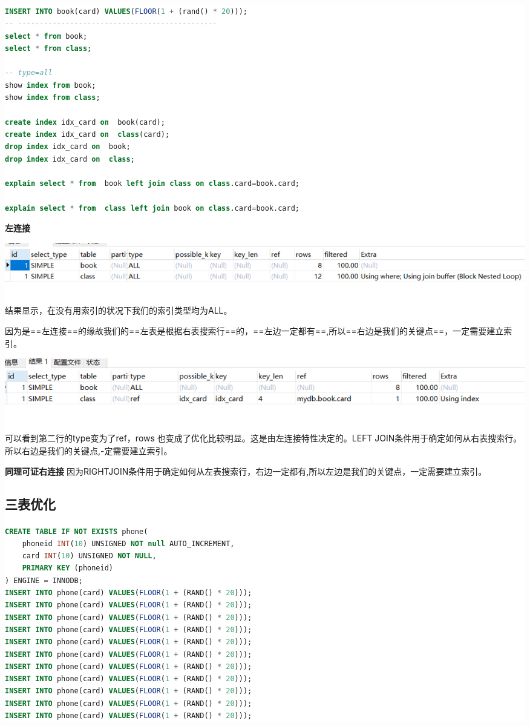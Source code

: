 ```sql
INSERT INTO book(card) VALUES(FLOOR(1 + (rand() * 20)));
-- ----------------------------------------------
select * from book;
select * from class;

-- type=all
show index from book;
show index from class;

create index idx_card on  book(card);
create index idx_card on  class(card);
drop index idx_card on  book;
drop index idx_card on  class;

explain select * from  book left join class on class.card=book.card;

explain select * from  class left join book on class.card=book.card;
```

__左连接__

![](MySQL_Super/image-20220818221306990.png)



结果显示，在没有用索引的状况下我们的索引类型均为ALL。

因为是==左连接==的缘故我们的==左表是根据右表搜索行==的，==左边一定都有==,所以==右边是我们的关键点==，一定需要建立索引。

![](MySQL_Super/image-20220818221831192.png)



可以看到第二行的type变为了ref，rows 也变成了优化比较明显。这是由左连接特性决定的。LEFT  JOIN条件用于确定如何从右表搜索行。所以右边是我们的关键点,-定需要建立索引。

__同理可证右连接__
因为RIGHTJOIN条件用于确定如何从左表搜索行，右边一定都有,所以左边是我们的关键点，一定需要建立索引。

## 三表优化

```sql
CREATE TABLE IF NOT EXISTS phone(
	phoneid INT(10) UNSIGNED NOT null AUTO_INCREMENT,
	card INT(10) UNSIGNED NOT NULL,
	PRIMARY KEY (phoneid)
) ENGINE = INNODB;
INSERT INTO phone(card) VALUES(FLOOR(1 + (RAND() * 20)));
INSERT INTO phone(card) VALUES(FLOOR(1 + (RAND() * 20)));
INSERT INTO phone(card) VALUES(FLOOR(1 + (RAND() * 20)));
INSERT INTO phone(card) VALUES(FLOOR(1 + (RAND() * 20)));
INSERT INTO phone(card) VALUES(FLOOR(1 + (RAND() * 20)));
INSERT INTO phone(card) VALUES(FLOOR(1 + (RAND() * 20)));
INSERT INTO phone(card) VALUES(FLOOR(1 + (RAND() * 20)));
INSERT INTO phone(card) VALUES(FLOOR(1 + (RAND() * 20)));
INSERT INTO phone(card) VALUES(FLOOR(1 + (RAND() * 20)));
INSERT INTO phone(card) VALUES(FLOOR(1 + (RAND() * 20)));
INSERT INTO phone(card) VALUES(FLOOR(1 + (RAND() * 20)));
```